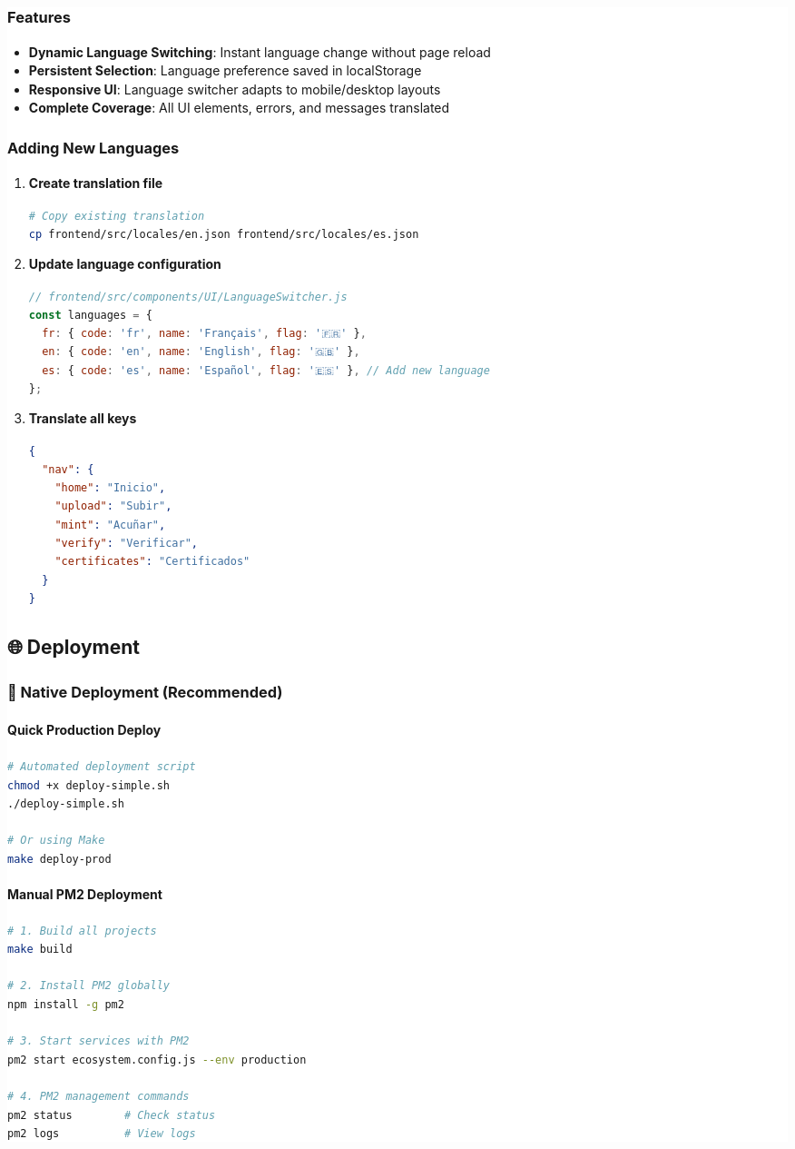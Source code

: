 ### Features
- **Dynamic Language Switching**: Instant language change without page reload
- **Persistent Selection**: Language preference saved in localStorage
- **Responsive UI**: Language switcher adapts to mobile/desktop layouts
- **Complete Coverage**: All UI elements, errors, and messages translated

### Adding New Languages

1. **Create translation file**
   ```bash
   # Copy existing translation
   cp frontend/src/locales/en.json frontend/src/locales/es.json
   ```

2. **Update language configuration**
   ```javascript
   // frontend/src/components/UI/LanguageSwitcher.js
   const languages = {
     fr: { code: 'fr', name: 'Français', flag: '🇫🇷' },
     en: { code: 'en', name: 'English', flag: '🇬🇧' },
     es: { code: 'es', name: 'Español', flag: '🇪🇸' }, // Add new language
   };
   ```

3. **Translate all keys**
   ```json
   {
     "nav": {
       "home": "Inicio",
       "upload": "Subir",
       "mint": "Acuñar",
       "verify": "Verificar",
       "certificates": "Certificados"
     }
   }
   ```

## 🌐 Deployment

### 🚀 Native Deployment (Recommended)

#### Quick Production Deploy
```bash
# Automated deployment script
chmod +x deploy-simple.sh
./deploy-simple.sh

# Or using Make
make deploy-prod
```

#### Manual PM2 Deployment
```bash
# 1. Build all projects
make build

# 2. Install PM2 globally
npm install -g pm2

# 3. Start services with PM2
pm2 start ecosystem.config.js --env production

# 4. PM2 management commands
pm2 status        # Check status
pm2 logs          # View logs
```